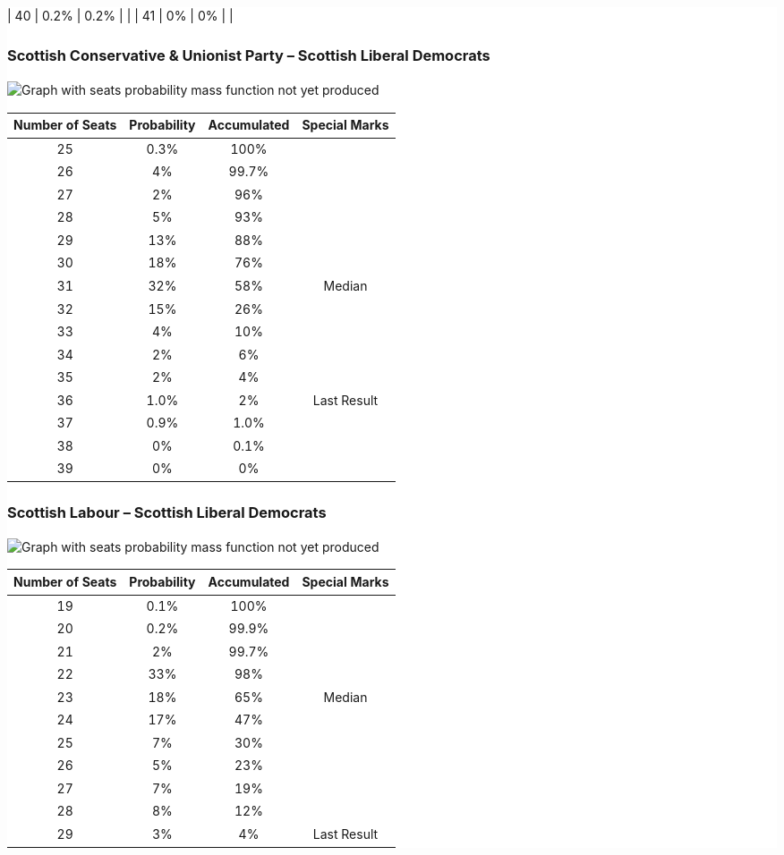 | 40 | 0.2% | 0.2% |  |
| 41 | 0% | 0% |  |

### Scottish Conservative & Unionist Party – Scottish Liberal Democrats

![Graph with seats probability mass function not yet produced](2021-01-22-Panelbase-coalitions-seats-pmf-con–lib.png "Seats Probability Mass Function")

| Number of Seats | Probability | Accumulated | Special Marks |
|:---------------:|:-----------:|:-----------:|:-------------:|
| 25 | 0.3% | 100% |  |
| 26 | 4% | 99.7% |  |
| 27 | 2% | 96% |  |
| 28 | 5% | 93% |  |
| 29 | 13% | 88% |  |
| 30 | 18% | 76% |  |
| 31 | 32% | 58% | Median |
| 32 | 15% | 26% |  |
| 33 | 4% | 10% |  |
| 34 | 2% | 6% |  |
| 35 | 2% | 4% |  |
| 36 | 1.0% | 2% | Last Result |
| 37 | 0.9% | 1.0% |  |
| 38 | 0% | 0.1% |  |
| 39 | 0% | 0% |  |

### Scottish Labour – Scottish Liberal Democrats

![Graph with seats probability mass function not yet produced](2021-01-22-Panelbase-coalitions-seats-pmf-lab–lib.png "Seats Probability Mass Function")

| Number of Seats | Probability | Accumulated | Special Marks |
|:---------------:|:-----------:|:-----------:|:-------------:|
| 19 | 0.1% | 100% |  |
| 20 | 0.2% | 99.9% |  |
| 21 | 2% | 99.7% |  |
| 22 | 33% | 98% |  |
| 23 | 18% | 65% | Median |
| 24 | 17% | 47% |  |
| 25 | 7% | 30% |  |
| 26 | 5% | 23% |  |
| 27 | 7% | 19% |  |
| 28 | 8% | 12% |  |
| 29 | 3% | 4% | Last Result |